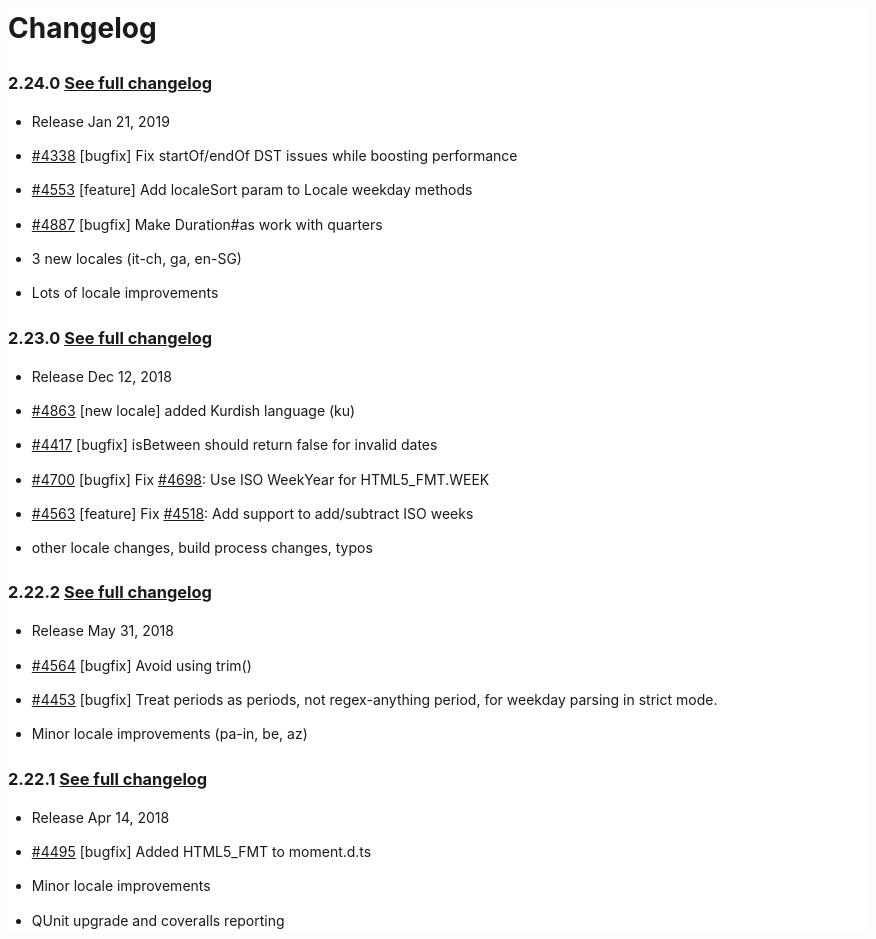 # Changelog

### 2.24.0 [See full changelog](https://gist.github.com/marwahaha/12366fe45bee328f33acf125d4cd540e)

- Release Jan 21, 2019

- [#4338](https://github.com/moment/moment/pull/4338) [bugfix] Fix startOf/endOf
  DST issues while boosting performance
- [#4553](https://github.com/moment/moment/pull/4553) [feature] Add localeSort
  param to Locale weekday methods
- [#4887](https://github.com/moment/moment/pull/4887) [bugfix] Make Duration#as
  work with quarters
- 3 new locales (it-ch, ga, en-SG)
- Lots of locale improvements

### 2.23.0 [See full changelog](https://gist.github.com/marwahaha/eadb7ac11b761290399a576f8b2419a5)

- Release Dec 12, 2018

- [#4863](https://github.com/moment/moment/pull/4863) [new locale] added Kurdish
  language (ku)
- [#4417](https://github.com/moment/moment/pull/4417) [bugfix] isBetween should
  return false for invalid dates
- [#4700](https://github.com/moment/moment/pull/4700) [bugfix] Fix
  [#4698](https://github.com/moment/moment/pull/4698): Use ISO WeekYear for
  HTML5_FMT.WEEK
- [#4563](https://github.com/moment/moment/pull/4563) [feature] Fix
  [#4518](https://github.com/moment/moment/pull/4518): Add support to
  add/subtract ISO weeks
- other locale changes, build process changes, typos

### 2.22.2 [See full changelog](https://gist.github.com/marwahaha/4d992c13c2dbc0f59d4d8acae1dc6d3a)

- Release May 31, 2018

- [#4564](https://github.com/moment/moment/pull/4564) [bugfix] Avoid using
  trim()
- [#4453](https://github.com/moment/moment/pull/4453) [bugfix] Treat periods as
  periods, not regex-anything period, for weekday parsing in strict mode.
- Minor locale improvements (pa-in, be, az)

### 2.22.1 [See full changelog](https://gist.github.com/marwahaha/ff2cd13d0eda08afb7a237b10aae558c)

- Release Apr 14, 2018

- [#4495](https://github.com/moment/moment/pull/4495) [bugfix] Added HTML5_FMT
  to moment.d.ts
- Minor locale improvements
- QUnit upgrade and coveralls reporting

